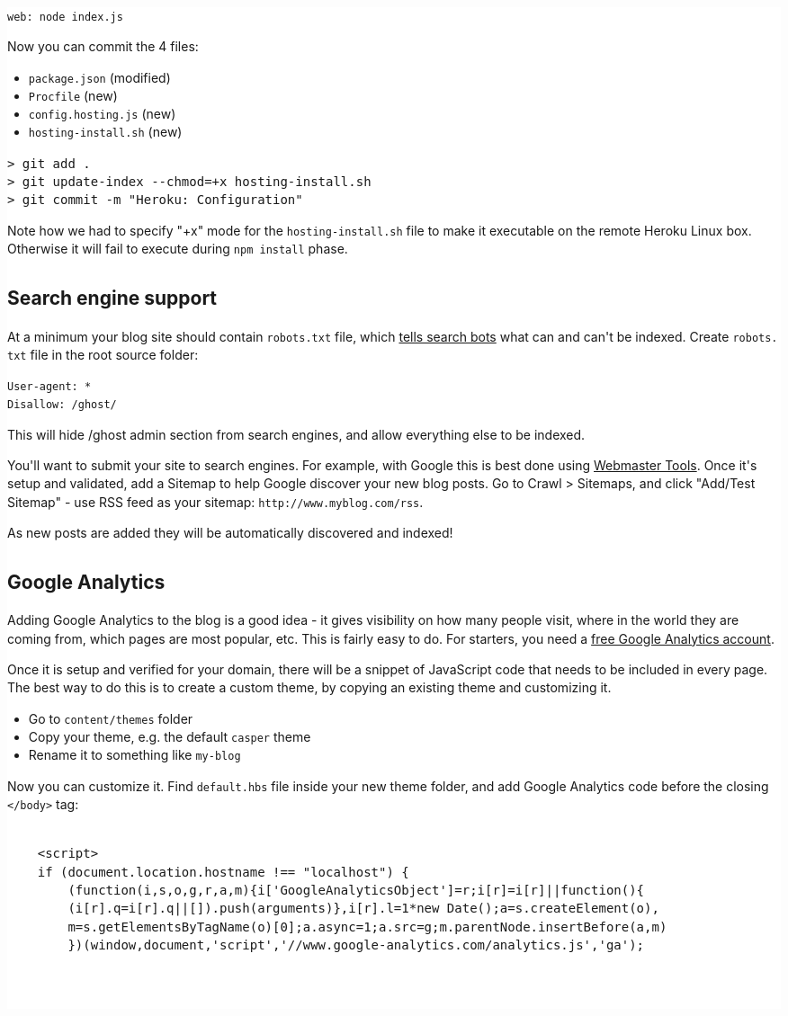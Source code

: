    web: node index.js

Now you can commit the 4 files:

  * `package.json` (modified)
  * `Procfile` (new)
  * `config.hosting.js` (new)
  * `hosting-install.sh` (new)

<pre>
> git add .
> git update-index --chmod=+x hosting-install.sh
> git commit -m "Heroku: Configuration"
</pre>

Note how we had to specify "+x" mode for the `hosting-install.sh` file to make it executable on the remote Heroku Linux box. Otherwise it will fail to execute during `npm install` phase.

## Search engine support

At a minimum your blog site should contain `robots.txt` file, which [tells search bots](http://www.robotstxt.org/) what can and can't be indexed. Create `robots.txt` file in the root source folder:

    User-agent: *
    Disallow: /ghost/

This will hide /ghost admin section from search engines, and allow everything else to be indexed.

You'll want to submit your site to search engines. For example, with Google this is best done using [Webmaster Tools](https://www.google.com/webmasters/tools/home?hl=en). Once it's setup and validated, add a Sitemap to help Google discover your new blog posts. Go to Crawl > Sitemaps, and click "Add/Test Sitemap" - use RSS feed as your sitemap: `http://www.myblog.com/rss`.

As new posts are added they will be automatically discovered and indexed!

## Google Analytics

Adding Google Analytics to the blog is a good idea - it gives visibility on how many people visit,  where in the world they are coming from, which pages are most popular, etc. This is fairly easy to do. For starters, you need a [free Google Analytics account](http://www.google.ca/analytics/). 

Once it is setup and verified for your domain, there will be a snippet of JavaScript code that needs to be included in every page. The best way to do this is to create a custom theme, by copying an existing theme and customizing it.

  * Go to `content/themes` folder
  * Copy your theme, e.g. the default `casper` theme
  * Rename it to something like `my-blog`

Now you can customize it. Find `default.hbs` file inside your new theme folder, and add Google Analytics code before the closing `</body>` tag:

<pre>
    <!-- Google Analytics -->
    &lt;script&gt;
    if (document.location.hostname !== "localhost") {        
        (function(i,s,o,g,r,a,m){i['GoogleAnalyticsObject']=r;i[r]=i[r]||function(){
        (i[r].q=i[r].q||[]).push(arguments)},i[r].l=1*new Date();a=s.createElement(o),
        m=s.getElementsByTagName(o)[0];a.async=1;a.src=g;m.parentNode.insertBefore(a,m)
        })(window,document,'script','//www.google-analytics.com/analytics.js','ga');

